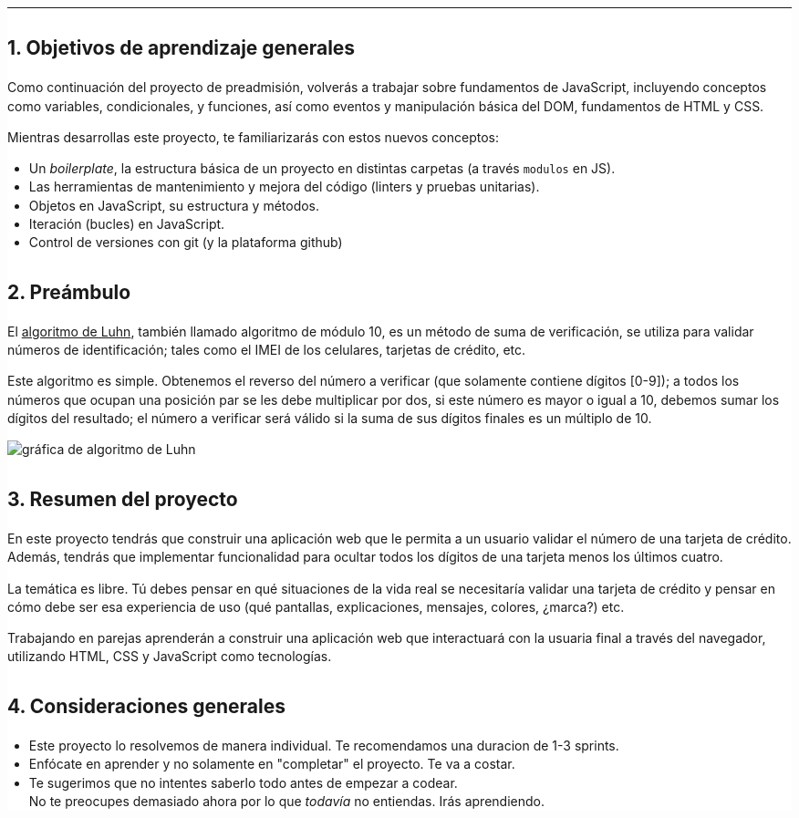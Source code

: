 ***

## 1. Objetivos de aprendizaje generales
Como continuación del proyecto de preadmisión, volverás a trabajar sobre fundamentos de JavaScript, incluyendo conceptos como variables, condicionales, y funciones, así como eventos y manipulación básica del DOM, fundamentos de HTML y CSS.

Mientras desarrollas este proyecto, te familiarizarás con estos nuevos conceptos:

* Un _boilerplate_, la estructura básica de un proyecto en distintas carpetas (a través `modulos` en JS).
* Las herramientas de mantenimiento y mejora del código (linters y pruebas unitarias).
* Objetos en JavaScript, su estructura y métodos.
* Iteración (bucles) en JavaScript.
* Control de versiones con git (y la plataforma github)

## 2. Preámbulo

El [algoritmo de Luhn](https://es.wikipedia.org/wiki/Algoritmo_de_Luhn),
también llamado algoritmo de módulo 10, es un método de suma de verificación,
se utiliza para validar números de identificación; tales como el IMEI de los
celulares, tarjetas de crédito, etc.

Este algoritmo es simple. Obtenemos el reverso del número a verificar (que
solamente contiene dígitos [0-9]); a todos los números que ocupan una posición
par se les debe multiplicar por dos, si este número es mayor o igual a 10,
debemos sumar los dígitos del resultado; el número a verificar será válido si
la suma de sus dígitos finales es un múltiplo de 10.

![gráfica de algoritmo de Luhn](https://www.101computing.net/wp/wp-content/uploads/Luhn-Algorithm.png)

## 3. Resumen del proyecto

En este proyecto tendrás que construir una aplicación web que le permita a un
usuario validar el número de una tarjeta de crédito. Además, tendrás que
implementar funcionalidad para ocultar todos los dígitos de una tarjeta menos
los últimos cuatro.

La temática es libre. Tú debes pensar en qué situaciones de la vida real se
necesitaría validar una tarjeta de crédito y pensar en cómo debe ser esa
experiencia de uso (qué pantallas, explicaciones, mensajes, colores, ¿marca?)
etc.

Trabajando en parejas aprenderán a construir una aplicación web que interactuará
con la usuaria final a través del navegador, utilizando HTML, CSS y JavaScript
como tecnologías.

## 4. Consideraciones generales

* Este proyecto lo resolvemos de manera individual. Te recomendamos una duracion de 1-3 sprints.
* Enfócate en aprender y no solamente en "completar" el proyecto. Te va a costar.
* Te sugerimos que no intentes saberlo todo antes de empezar a codear.  
No te preocupes demasiado ahora por lo que _todavía_ no entiendas. Irás aprendiendo.
